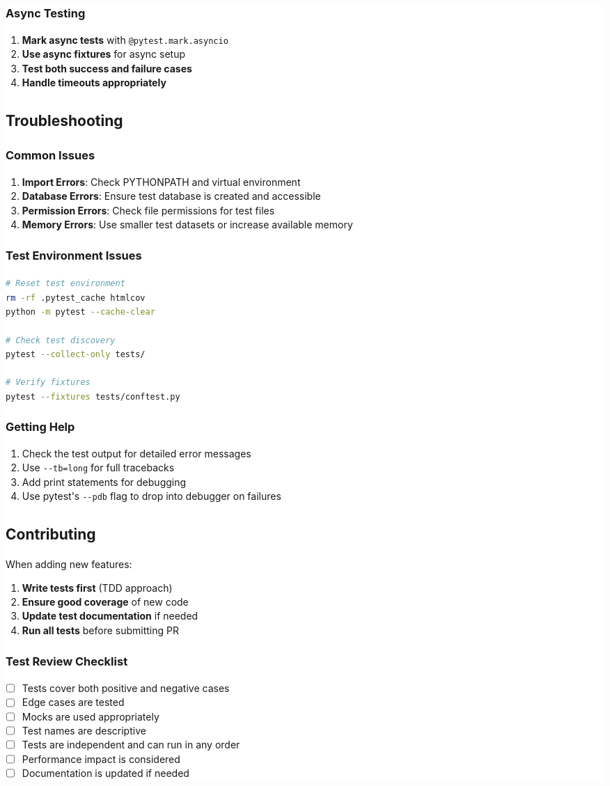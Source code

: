 ### Async Testing

1. **Mark async tests** with `@pytest.mark.asyncio`
2. **Use async fixtures** for async setup
3. **Test both success and failure cases**
4. **Handle timeouts appropriately**

## Troubleshooting

### Common Issues

1. **Import Errors**: Check PYTHONPATH and virtual environment
2. **Database Errors**: Ensure test database is created and accessible
3. **Permission Errors**: Check file permissions for test files
4. **Memory Errors**: Use smaller test datasets or increase available memory

### Test Environment Issues

```bash
# Reset test environment
rm -rf .pytest_cache htmlcov
python -m pytest --cache-clear

# Check test discovery
pytest --collect-only tests/

# Verify fixtures
pytest --fixtures tests/conftest.py
```

### Getting Help

1. Check the test output for detailed error messages
2. Use `--tb=long` for full tracebacks
3. Add print statements for debugging
4. Use pytest's `--pdb` flag to drop into debugger on failures

## Contributing

When adding new features:

1. **Write tests first** (TDD approach)
2. **Ensure good coverage** of new code
3. **Update test documentation** if needed
4. **Run all tests** before submitting PR

### Test Review Checklist

- [ ] Tests cover both positive and negative cases
- [ ] Edge cases are tested
- [ ] Mocks are used appropriately
- [ ] Test names are descriptive
- [ ] Tests are independent and can run in any order
- [ ] Performance impact is considered
- [ ] Documentation is updated if needed
